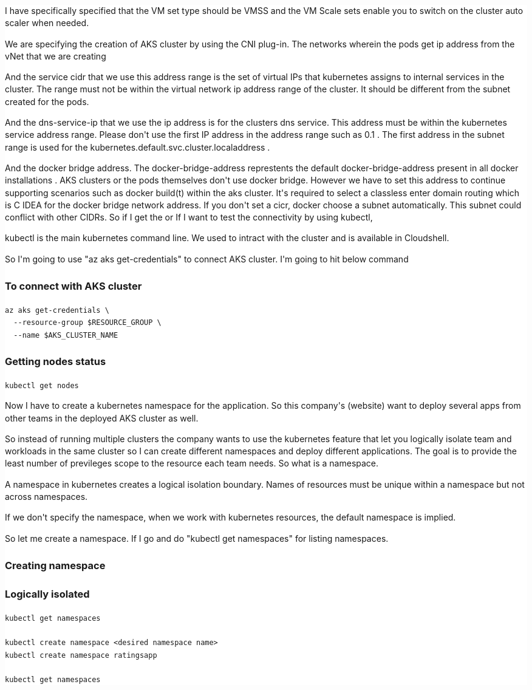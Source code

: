 I have specifically specified that the VM set type should be VMSS and the VM Scale sets enable you to switch on the cluster auto scaler when needed.

We are specifying the creation of AKS cluster by using the CNI plug-in. The networks wherein the pods get ip address from the vNet that we are creating 

And the service cidr that we use this address range is the set of virtual IPs that kubernetes assigns to internal services in the cluster. The range must not be within the virtual network ip address range of the cluster. It should be different from the subnet created for the pods.

And the dns-service-ip that we use the ip address is for the clusters dns service. This address must be within the kubernetes service address range. Please don't use the first IP address in the address range such as 0.1 . The first address in the subnet range is used for the kubernetes.default.svc.cluster.localaddress . 


And the docker bridge address. The docker-bridge-address represtents the default docker-bridge-address present in all docker installations . AKS clusters or the pods themselves don't use docker bridge. However we have to set this address to continue supporting scenarios such as docker build(t) within the aks cluster. It's required to select a classless enter domain routing which is C IDEA for the docker bridge network address. If you don't set a cicr, docker choose a subnet automatically. This subnet could conflict with other CIDRs. So if I get the or If I want to test the connectivity by using kubectl,

kubectl is the main kubernetes command line. We used to intract with the cluster and is available in Cloudshell.

So I'm going to use "az aks get-credentials" to connect AKS cluster. I'm going to hit below command

### To connect with AKS cluster
```
az aks get-credentials \
  --resource-group $RESOURCE_GROUP \
  --name $AKS_CLUSTER_NAME
```

### Getting nodes status 
```
kubectl get nodes
```

Now I have to create a kubernetes namespace for the application. So this company's (website) want to deploy several apps from other teams in the deployed AKS cluster as well.

So instead of running multiple clusters the company wants to use the kubernetes feature that let you logically isolate team and workloads in the same cluster so I can create different namespaces and deploy different applications. The goal is to provide the least number of previleges scope to the resource each team needs. So what is a namespace.

A namespace in kubernetes creates a logical isolation boundary. Names of resources must be unique within a namespace but not across namespaces. 

If we don't specify the namespace, when we work with kubernetes resources, the default namespace is implied.

So let me create a namespace. If I go and do "kubectl get namespaces" for listing namespaces.  
### Creating namespace
### Logically isolated
```
kubectl get namespaces

kubectl create namespace <desired namespace name>
kubectl create namespace ratingsapp

kubectl get namespaces
```

